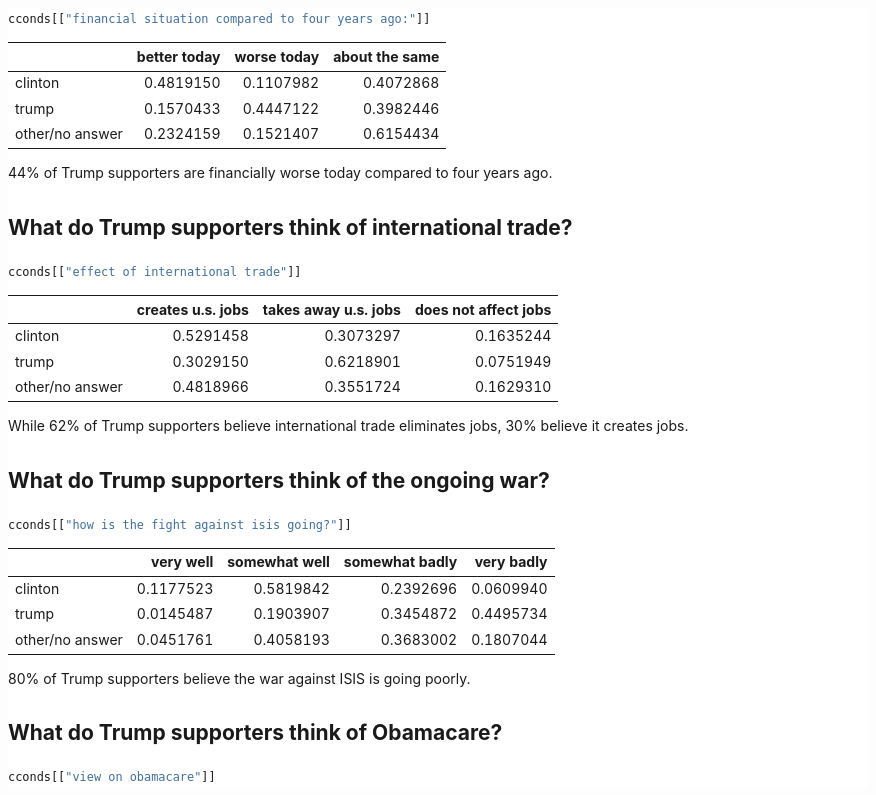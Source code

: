 ```r
cconds[["financial situation compared to four years ago:"]]
```



|                | better today| worse today| about the same|
|:---------------|------------:|-----------:|--------------:|
|clinton         |    0.4819150|   0.1107982|      0.4072868|
|trump           |    0.1570433|   0.4447122|      0.3982446|
|other/no answer |    0.2324159|   0.1521407|      0.6154434|
44% of Trump supporters are financially worse today compared to four years
ago.

## What do Trump supporters think of international trade?

```r
cconds[["effect of international trade"]]
```



|                | creates u.s. jobs| takes away u.s. jobs| does not affect jobs|
|:---------------|-----------------:|--------------------:|--------------------:|
|clinton         |         0.5291458|            0.3073297|            0.1635244|
|trump           |         0.3029150|            0.6218901|            0.0751949|
|other/no answer |         0.4818966|            0.3551724|            0.1629310|
While 62% of Trump supporters believe international trade eliminates jobs, 30%
believe it creates jobs.

## What do Trump supporters think of the ongoing war?

```r
cconds[["how is the fight against isis going?"]]
```



|                | very well| somewhat well| somewhat badly| very badly|
|:---------------|---------:|-------------:|--------------:|----------:|
|clinton         | 0.1177523|     0.5819842|      0.2392696|  0.0609940|
|trump           | 0.0145487|     0.1903907|      0.3454872|  0.4495734|
|other/no answer | 0.0451761|     0.4058193|      0.3683002|  0.1807044|
80% of Trump supporters believe the war against ISIS is going poorly.

## What do Trump supporters think of Obamacare?

```r
cconds[["view on obamacare"]]
```
